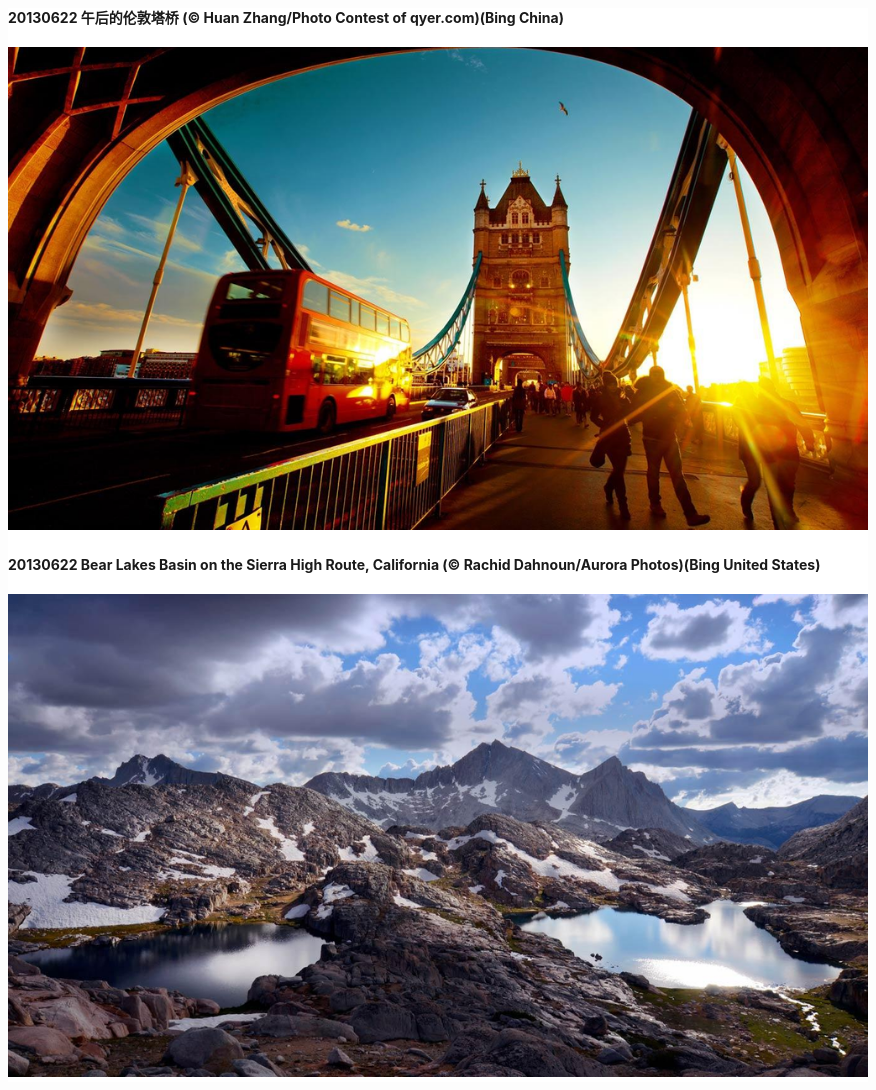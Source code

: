 #### 20130622 午后的伦敦塔桥 (© Huan Zhang/Photo Contest of qyer.com)(Bing China)

![](20130622_TowerBridge_1366x768.jpg)

#### 20130622 Bear Lakes Basin on the Sierra High Route, California (© Rachid Dahnoun/Aurora Photos)(Bing United States)

![](20130622_BearLakeBasin_1366x768.jpg)
